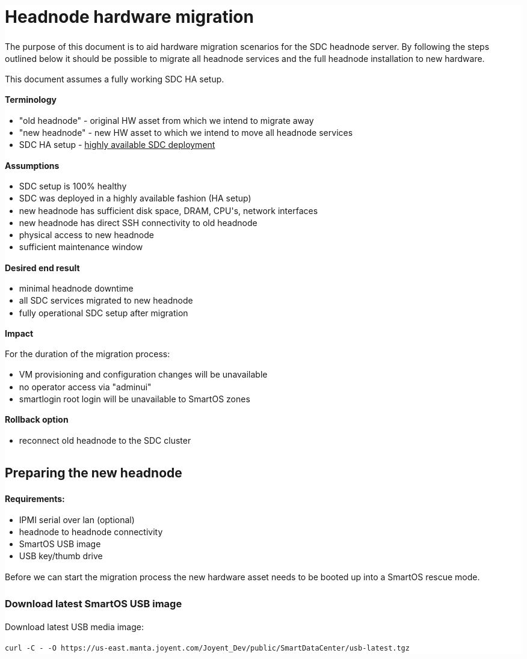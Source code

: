 # Headnode hardware migration

The purpose of this document is to aid hardware migration scenarios for the SDC
headnode server. By following the steps outlined below it should be possible to
migrate all headnode services and the full headnode installation to new hardware.

This document assumes a fully working SDC HA setup.

**Terminology**
  * "old headnode" - original HW asset from which we intend to migrate away
  * "new headnode" - new HW asset to which we intend to move all headnode services
  * SDC HA setup - [highly available SDC deployment](https://docs.joyent.com/private-cloud/resilience)

**Assumptions**
  * SDC setup is 100% healthy
  * SDC was deployed in a highly available fashion (HA setup)
  * new headnode has sufficient disk space, DRAM, CPU's, network interfaces
  * new headnode has direct SSH connectivity to old headnode
  * physical access to new headnode
  * sufficient maintenance window

**Desired end result**
  * minimal headnode downtime
  * all SDC services migrated to new headnode
  * fully operational SDC setup after migration

**Impact**

For the duration of the migration process:

  * VM provisioning and configuration changes will be unavailable
  * no operator access via "adminui"
  * smartlogin root login will be unavailable to SmartOS zones

**Rollback option**
  * reconnect old headnode to the SDC cluster

## Preparing the new headnode

**Requirements:**
  * IPMI serial over lan (optional)
  * headnode to headnode connectivity
  * SmartOS USB image
  * USB key/thumb drive

Before we can start the migration process the new hardware asset needs to be booted up
into a SmartOS rescue mode.

### Download latest SmartOS USB image

Download latest USB media image:

```
curl -C - -O https://us-east.manta.joyent.com/Joyent_Dev/public/SmartDataCenter/usb-latest.tgz
```
